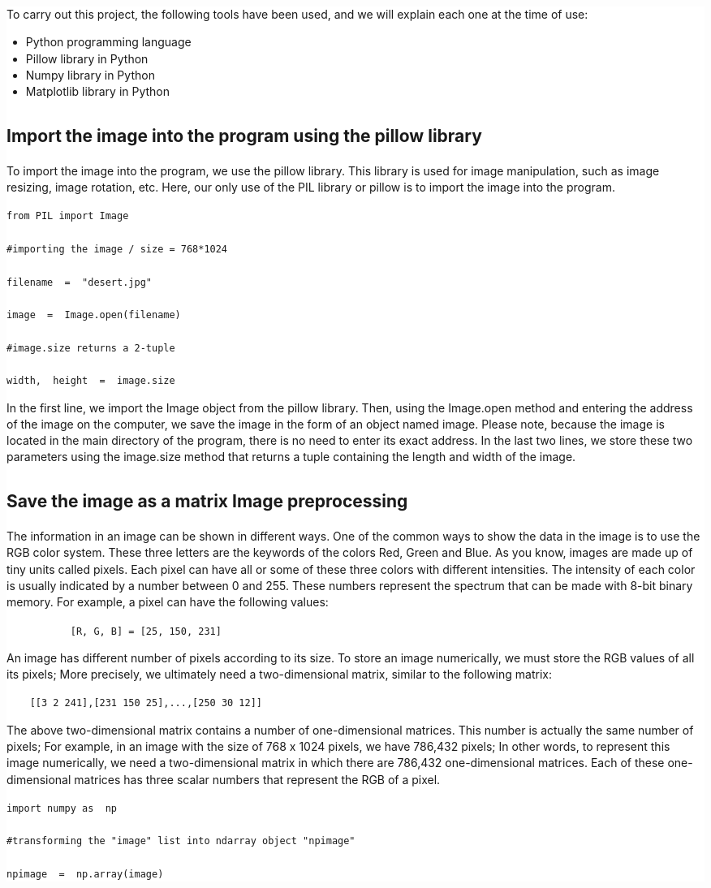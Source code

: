 To carry out this project, the following tools have been used, and we will explain each one at the time of use:

  
- Python programming language
- Pillow library in Python
- Numpy library in Python
- Matplotlib library in Python

  
## Import the image into the program using the pillow library

To import the image into the program, we use the pillow library. This library is used for image manipulation, such as image resizing, image rotation, etc. Here, our only use of the PIL library or pillow is to import the image into the program.

```python:
from PIL import Image

#importing the image / size = 768*1024

filename  =  "desert.jpg"

image  =  Image.open(filename)

#image.size returns a 2-tuple

width,  height  =  image.size
```
In the first line, we import the Image object from the pillow library. Then, using the Image.open method and entering the address of the image on the computer, we save the image in the form of an object named image. Please note, because the image is located in the main directory of the program, there is no need to enter its exact address. In the last two lines, we store these two parameters using the image.size method that returns a tuple containing the length and width of the image.

## Save the image as a matrix Image preprocessing


The information in an image can be shown in different ways. One of the common ways to show the data in the image is to use the RGB color system. These three letters are the keywords of the colors Red, Green and Blue. As you know, images are made up of tiny units called pixels. Each pixel can have all or some of these three colors with different intensities. The intensity of each color is usually indicated by a number between 0 and 255. These numbers represent the spectrum that can be made with 8-bit binary memory. For example, a pixel can have the following values:

```sh
           [R, G, B] = [25, 150, 231]
```

An image has different number of pixels according to its size. To store an image numerically, we must store the RGB values ​​of all its pixels; More precisely, we ultimately need a two-dimensional matrix, similar to the following matrix:

```sh
    [[3 2 241],[231 150 25],...,[250 30 12]]
```
The above two-dimensional matrix contains a number of one-dimensional matrices. This number is actually the same number of pixels; For example, in an image with the size of 768 x 1024 pixels, we have 786,432 pixels; In other words, to represent this image numerically, we need a two-dimensional matrix in which there are 786,432 one-dimensional matrices. Each of these one-dimensional matrices has three scalar numbers that represent the RGB of a pixel.
```python:
import numpy as  np

#transforming the "image" list into ndarray object "npimage"

npimage  =  np.array(image)
```